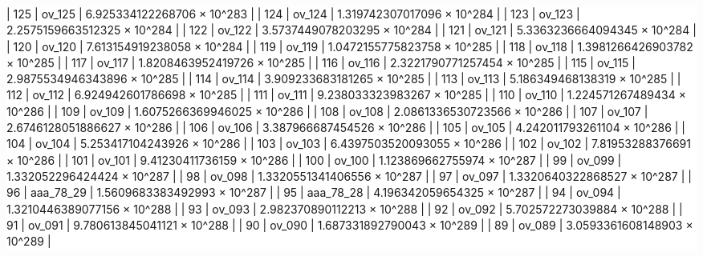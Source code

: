 | 125 | ov_125 | 6.925334122268706 × 10^283 |
| 124 | ov_124 | 1.319742307017096 × 10^284 |
| 123 | ov_123 | 2.2575159663512325 × 10^284 |
| 122 | ov_122 | 3.5737449078203295 × 10^284 |
| 121 | ov_121 | 5.3363236664094345 × 10^284 |
| 120 | ov_120 | 7.613154919238058 × 10^284 |
| 119 | ov_119 | 1.0472155775823758 × 10^285 |
| 118 | ov_118 | 1.3981266426903782 × 10^285 |
| 117 | ov_117 | 1.8208463952419726 × 10^285 |
| 116 | ov_116 | 2.3221790771257454 × 10^285 |
| 115 | ov_115 | 2.9875534946343896 × 10^285 |
| 114 | ov_114 | 3.909233683181265 × 10^285 |
| 113 | ov_113 | 5.186349468138319 × 10^285 |
| 112 | ov_112 | 6.924942601786698 × 10^285 |
| 111 | ov_111 | 9.238033323983267 × 10^285 |
| 110 | ov_110 | 1.224571267489434 × 10^286 |
| 109 | ov_109 | 1.6075266369946025 × 10^286 |
| 108 | ov_108 | 2.0861336530723566 × 10^286 |
| 107 | ov_107 | 2.6746128051886627 × 10^286 |
| 106 | ov_106 | 3.387966687454526 × 10^286 |
| 105 | ov_105 | 4.242011793261104 × 10^286 |
| 104 | ov_104 | 5.253417104243926 × 10^286 |
| 103 | ov_103 | 6.4397503520093055 × 10^286 |
| 102 | ov_102 | 7.81953288376691 × 10^286 |
| 101 | ov_101 | 9.41230411736159 × 10^286 |
| 100 | ov_100 | 1.123869662755974 × 10^287 |
| 99 | ov_099 | 1.332052296424424 × 10^287 |
| 98 | ov_098 | 1.3320551341406556 × 10^287 |
| 97 | ov_097 | 1.3320640322868527 × 10^287 |
| 96 | aaa_78_29 | 1.5609683383492993 × 10^287 |
| 95 | aaa_78_28 | 4.196342059654325 × 10^287 |
| 94 | ov_094 | 1.3210446389077156 × 10^288 |
| 93 | ov_093 | 2.982370890112213 × 10^288 |
| 92 | ov_092 | 5.702572273039884 × 10^288 |
| 91 | ov_091 | 9.780613845041121 × 10^288 |
| 90 | ov_090 | 1.687331892790043 × 10^289 |
| 89 | ov_089 | 3.0593361608148903 × 10^289 |
